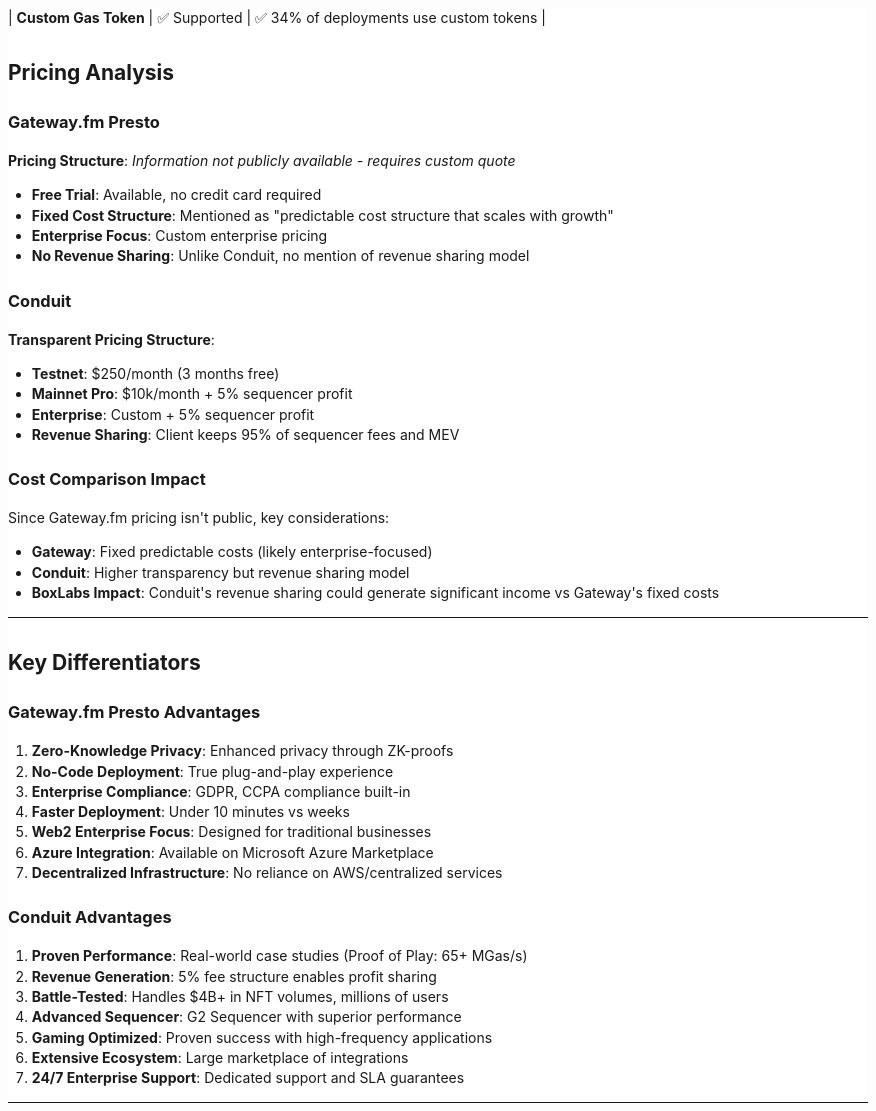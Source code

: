 | **Custom Gas Token** | ✅ Supported | ✅ 34% of deployments use custom tokens |

## Pricing Analysis

### Gateway.fm Presto
**Pricing Structure**: *Information not publicly available - requires custom quote*
- **Free Trial**: Available, no credit card required
- **Fixed Cost Structure**: Mentioned as "predictable cost structure that scales with growth"
- **Enterprise Focus**: Custom enterprise pricing
- **No Revenue Sharing**: Unlike Conduit, no mention of revenue sharing model

### Conduit
**Transparent Pricing Structure**:
- **Testnet**: $250/month (3 months free)
- **Mainnet Pro**: $10k/month + 5% sequencer profit
- **Enterprise**: Custom + 5% sequencer profit
- **Revenue Sharing**: Client keeps 95% of sequencer fees and MEV

### Cost Comparison Impact
Since Gateway.fm pricing isn't public, key considerations:
- **Gateway**: Fixed predictable costs (likely enterprise-focused)
- **Conduit**: Higher transparency but revenue sharing model
- **BoxLabs Impact**: Conduit's revenue sharing could generate significant income vs Gateway's fixed costs

---

## Key Differentiators

### Gateway.fm Presto Advantages
1. **Zero-Knowledge Privacy**: Enhanced privacy through ZK-proofs
2. **No-Code Deployment**: True plug-and-play experience
3. **Enterprise Compliance**: GDPR, CCPA compliance built-in
4. **Faster Deployment**: Under 10 minutes vs weeks
5. **Web2 Enterprise Focus**: Designed for traditional businesses
6. **Azure Integration**: Available on Microsoft Azure Marketplace
7. **Decentralized Infrastructure**: No reliance on AWS/centralized services

### Conduit Advantages
1. **Proven Performance**: Real-world case studies (Proof of Play: 65+ MGas/s)
2. **Revenue Generation**: 5% fee structure enables profit sharing
3. **Battle-Tested**: Handles $4B+ in NFT volumes, millions of users
4. **Advanced Sequencer**: G2 Sequencer with superior performance
5. **Gaming Optimized**: Proven success with high-frequency applications
6. **Extensive Ecosystem**: Large marketplace of integrations
7. **24/7 Enterprise Support**: Dedicated support and SLA guarantees

---
